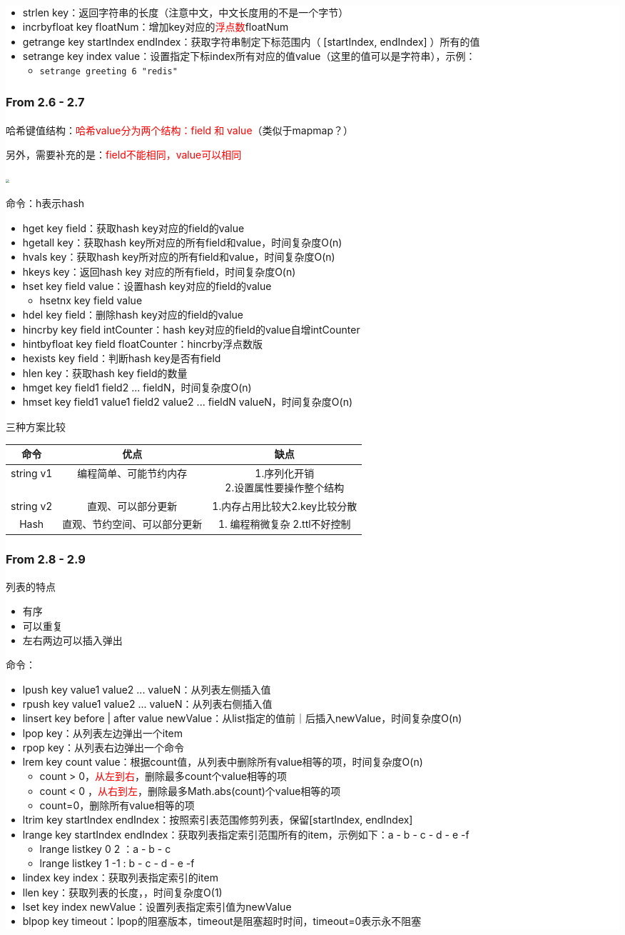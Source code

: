 - strlen key：返回字符串的长度（注意中文，中文长度用的不是一个字节） 
- incrbyfloat key floatNum：增加key对应的<font color=FF0000>浮点数</font>floatNum
- getrange key startIndex endIndex：获取字符串制定下标范围内（ [startIndex, endIndex] ）所有的值
- setrange key index value：设置指定下标index所有对应的值value（这里的值可以是字符串），示例：
  - `setrange greeting 6 "redis"`

### From 2.6 - 2.7

哈希键值结构：<font color=FF0000>哈希value分为两个结构：field 和 value</font>（类似于mapmap？）

另外，需要补充的是：<font color=FF0000>field不能相同，value可以相同</font>

<img src="https://i.loli.net/2020/08/14/Hxaf7OtXoylBZCT.png" style="zoom: 33%;" />

命令：h表示hash

- hget key field：获取hash key对应的field的value
- hgetall key：获取hash key所对应的所有field和value，时间复杂度O(n)
- hvals key：获取hash key所对应的所有field和value，时间复杂度O(n)
- hkeys key：返回hash key 对应的所有field，时间复杂度O(n)
- hset key field value：设置hash key对应的field的value
  - hsetnx key field value
- hdel key field：删除hash key对应的field的value
- hincrby key field intCounter：hash key对应的field的value自增intCounter
- hintbyfloat key field floatCounter：hincrby浮点数版
- hexists key field：判断hash key是否有field
- hlen key：获取hash key field的数量
- hmget key field1 field2 ... fieldN，时间复杂度O(n)
- hmset key field1 value1 field2 value2 ... fieldN valueN，时间复杂度O(n)

三种方案比较

|   命令    |             优点             |                   缺点                   |
| :-------: | :--------------------------: | :--------------------------------------: |
| string v1 |    编程简单、可能节约内存    | 1.序列化开销<br>2.设置属性要操作整个结构 |
| string v2 |      直观、可以部分更新      |    1.内存占用比较大2.key比较分散    |
|   Hash    | 直观、节约空间、可以部分更新 |    1. 编程稍微复杂 2.ttl不好控制    |

### From 2.8 - 2.9

 列表的特点

- 有序
- 可以重复
- 左右两边可以插入弹出

命令：

- lpush key value1 value2 ... valueN：从列表左侧插入值
- rpush key value1 value2 ... valueN：从列表右侧插入值
- linsert key before | after value newValue：从list指定的值前｜后插入newValue，时间复杂度O(n)
- lpop key：从列表左边弹出一个item
- rpop key：从列表右边弹出一个命令
- lrem key count value：根据count值，从列表中删除所有value相等的项，时间复杂度O(n)
  - count > 0，<font color=FF0000>从左到右</font>，删除最多count个value相等的项
  - count < 0 ，<font color=FF0000>从右到左</font>，删除最多Math.abs(count)个value相等的项
  - count=0，删除所有value相等的项
- ltrim key startIndex endIndex：按照索引表范围修剪列表，保留[startIndex, endIndex]
- lrange key startIndex endIndex：获取列表指定索引范围所有的item，示例如下：a - b - c - d - e -f
  - lrange listkey 0 2 ：a - b - c
  - lrange listkey 1 -1 : b - c - d - e -f
- lindex key index：获取列表指定索引的item
- llen key：获取列表的长度，，时间复杂度O(1)
- lset key index newValue：设置列表指定索引值为newValue
- blpop key timeout：lpop的阻塞版本，timeout是阻塞超时时间，timeout=0表示永不阻塞